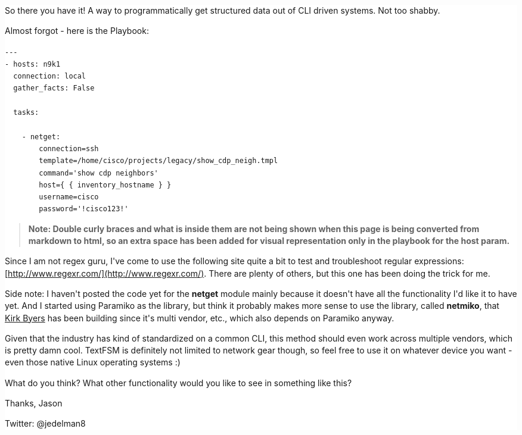 So there you have it!  A way to programmatically get structured data out of CLI driven systems.  Not too shabby.

Almost forgot - here is the Playbook:

```
---
- hosts: n9k1
  connection: local
  gather_facts: False

  tasks:

    - netget:
        connection=ssh
        template=/home/cisco/projects/legacy/show_cdp_neigh.tmpl
        command='show cdp neighbors'
        host={ { inventory_hostname } }
        username=cisco
        password='!cisco123!'

```

>  **Note: Double curly braces and what is inside them are not being shown when this page is being converted from markdown to html, so an extra space has been added for visual representation only in the playbook for the host param.**

Since I am not regex guru, I've come to use the following site quite a bit to test and troubleshoot regular expressions: [http://www.regexr.com/](http://www.regexr.com/).  There are plenty of others, but this one has been doing the trick for me.

Side note:  I haven't posted the code yet for the **netget** module mainly because it doesn't have all the functionality I'd like it to have yet. And I started using Paramiko as the library, but think it probably makes more sense to use the library, called **netmiko**, that [Kirk Byers](https://twitter.com/kirkbyers) has been building since it's multi vendor, etc., which also depends on Paramiko anyway.

Given that the industry has kind of standardized on a common CLI, this method should even work across multiple vendors, which is pretty damn cool.  TextFSM is definitely not limited to network gear though, so feel free to use it on whatever device you want - even those native Linux operating systems :)

What do you think?  What other functionality would you like to see in something like this?  


Thanks,
Jason

Twitter: @jedelman8


